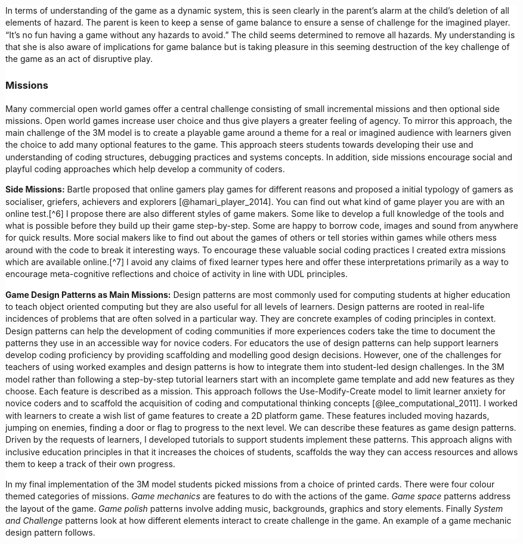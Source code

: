 In terms of understanding of the game as a dynamic system, this is seen clearly in the parent’s alarm at the child’s deletion of all elements of hazard. The parent is keen to keep a sense of game balance to ensure a sense of challenge for the imagined player. “It’s no fun having a game without any hazards to avoid.” The child seems determined to remove all hazards. My understanding is that she is also aware of implications for game balance but is taking pleasure in this seeming destruction of the key challenge of the game as an act of disruptive play.


### Missions

Many commercial open world games offer a central challenge consisting of small incremental missions and then optional side missions. Open world games increase user choice and thus give players a greater feeling of agency. To mirror this approach, the main challenge of the 3M model is to create a playable game around a theme for a real or imagined audience with learners given the choice to add many optional features to the game. This approach steers students towards developing their use and understanding of coding structures, debugging practices and systems concepts. In addition, side missions encourage social and playful coding approaches which help develop a community of coders.

**Side Missions:** Bartle proposed that online gamers play games for different reasons and proposed a initial typology of gamers as socialiser, griefers, achievers and explorers [@hamari_player_2014]. You can find out what kind of game player you are with an online test.[^6] I propose there are also different styles of game makers. Some like to develop a full knowledge of the tools and what is possible before they build up their game step-by-step. Some are happy to borrow code, images and sound from anywhere for quick results. More social makers like to find out about the games of others or tell stories within games while others mess around with the code to break it interesting ways. To encourage these valuable social coding practices I created extra missions which are available online.[^7] I avoid any claims of fixed learner types here and offer these interpretations primarily as a way to encourage meta-cognitive reflections and choice of activity in line with UDL principles.

**Game Design Patterns as Main Missions:** Design patterns are most commonly used for computing students at higher education to teach object oriented computing but they are also useful for all levels of learners. Design patterns are rooted in real-life incidences of problems that are often solved in a particular way. They are concrete examples of coding principles in context. Design patterns can help the development of coding communities if more experiences coders take the time to document the patterns they use in an accessible way for novice coders. For educators the use of design patterns can help support learners develop coding proficiency by providing scaffolding and modelling good design decisions. However, one of the challenges for teachers of using worked examples and design patterns is how to integrate them into student-led design challenges. In the 3M model rather than following a step-by-step tutorial learners start with an incomplete game template and add new features as they choose. Each feature is described as a mission. This approach follows the Use-Modify-Create model to limit learner anxiety for novice coders and to scaffold the acquisition of coding and computational thinking concepts [@lee_computational_2011]. I worked with learners to create a wish list of game features to create a 2D platform game. These features included moving hazards, jumping on enemies, finding a door or flag to progress to the next level. We can describe these features as game design patterns. Driven by the requests of learners, I developed tutorials to support students implement these patterns. This approach aligns with inclusive education principles in that it increases the choices of students, scaffolds the way they can access resources and allows them to keep a track of their own progress.



In my final implementation of the 3M model students picked missions from a choice of printed cards. There were four colour themed categories of missions. _Game mechanics_ are features to do with the actions of the game. _Game space_ patterns address the layout of the game. _Game polish_ patterns involve adding music, backgrounds, graphics and story elements. Finally _System and Challenge_ patterns look at how different elements interact to create challenge in the game. An example of a game mechanic design pattern follows.
